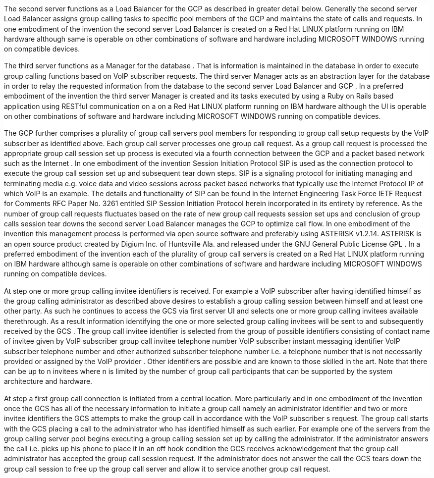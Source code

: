 The second server functions as a Load Balancer for the GCP as described in greater detail below. Generally the second server Load Balancer assigns group calling tasks to specific pool members of the GCP and maintains the state of calls and requests. In one embodiment of the invention the second server Load Balancer is created on a Red Hat LINUX platform running on IBM hardware although same is operable on other combinations of software and hardware including MICROSOFT WINDOWS running on compatible devices.

The third server functions as a Manager for the database . That is information is maintained in the database in order to execute group calling functions based on VoIP subscriber requests. The third server Manager acts as an abstraction layer for the database in order to relay the requested information from the database to the second server Load Balancer and GCP . In a preferred embodiment of the invention the third server Manager is created and its tasks executed by using a Ruby on Rails based application using RESTful communication on a on a Red Hat LINUX platform running on IBM hardware although the UI is operable on other combinations of software and hardware including MICROSOFT WINDOWS running on compatible devices.

The GCP further comprises a plurality of group call servers pool members for responding to group call setup requests by the VoIP subscriber as identified above. Each group call server processes one group call request. As a group call request is processed the appropriate group call session set up process is executed via a fourth connection between the GCP and a packet based network such as the Internet . In one embodiment of the invention Session Initiation Protocol SIP is used as the connection protocol to execute the group call session set up and subsequent tear down steps. SIP is a signaling protocol for initiating managing and terminating media e.g. voice data and video sessions across packet based networks that typically use the Internet Protocol IP of which VoIP is an example. The details and functionality of SIP can be found in the Internet Engineering Task Force IETF Request for Comments RFC Paper No. 3261 entitled SIP Session Initiation Protocol herein incorporated in its entirety by reference. As the number of group call requests fluctuates based on the rate of new group call requests session set ups and conclusion of group calls session tear downs the second server Load Balancer manages the GCP to optimize call flow. In one embodiment of the invention this management process is performed via open source software and preferably using ASTERISK v1.2.14. ASTERISK is an open source product created by Digium Inc. of Huntsville Ala. and released under the GNU General Public License GPL . In a preferred embodiment of the invention each of the plurality of group call servers is created on a Red Hat LINUX platform running on IBM hardware although same is operable on other combinations of software and hardware including MICROSOFT WINDOWS running on compatible devices.

At step one or more group calling invitee identifiers is received. For example a VoIP subscriber after having identified himself as the group calling administrator as described above desires to establish a group calling session between himself and at least one other party. As such he continues to access the GCS via first server UI and selects one or more group calling invitees available therethrough. As a result information identifying the one or more selected group calling invitees will be sent to and subsequently received by the GCS . The group call invitee identifier is selected from the group of possible identifiers consisting of contact name of invitee given by VoIP subscriber group call invitee telephone number VoIP subscriber instant messaging identifier VoIP subscriber telephone number and other authorized subscriber telephone number i.e. a telephone number that is not necessarily provided or assigned by the VoIP provider . Other identifiers are possible and are known to those skilled in the art. Note that there can be up to n invitees where n is limited by the number of group call participants that can be supported by the system architecture and hardware.

At step a first group call connection is initiated from a central location. More particularly and in one embodiment of the invention once the GCS has all of the necessary information to initiate a group call namely an administrator identifier and two or more invitee identifiers the GCS attempts to make the group call in accordance with the VoIP subscriber s request. The group call starts with the GCS placing a call to the administrator who has identified himself as such earlier. For example one of the servers from the group calling server pool begins executing a group calling session set up by calling the administrator. If the administrator answers the call i.e. picks up his phone to place it in an off hook condition the GCS receives acknowledgement that the group call administrator has accepted the group call session request. If the administrator does not answer the call the GCS tears down the group call session to free up the group call server and allow it to service another group call request.
